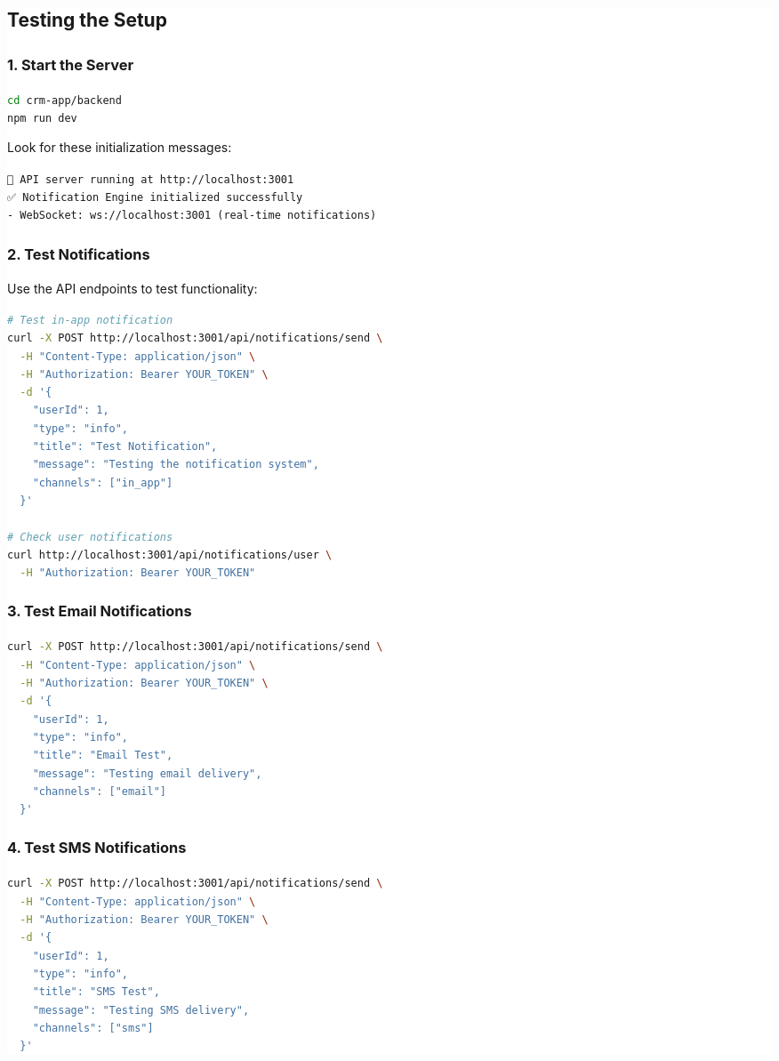 ## Testing the Setup

### 1. Start the Server
```bash
cd crm-app/backend
npm run dev
```

Look for these initialization messages:
```
🚀 API server running at http://localhost:3001
✅ Notification Engine initialized successfully
- WebSocket: ws://localhost:3001 (real-time notifications)
```

### 2. Test Notifications
Use the API endpoints to test functionality:

```bash
# Test in-app notification
curl -X POST http://localhost:3001/api/notifications/send \
  -H "Content-Type: application/json" \
  -H "Authorization: Bearer YOUR_TOKEN" \
  -d '{
    "userId": 1,
    "type": "info",
    "title": "Test Notification",
    "message": "Testing the notification system",
    "channels": ["in_app"]
  }'

# Check user notifications
curl http://localhost:3001/api/notifications/user \
  -H "Authorization: Bearer YOUR_TOKEN"
```

### 3. Test Email Notifications
```bash
curl -X POST http://localhost:3001/api/notifications/send \
  -H "Content-Type: application/json" \
  -H "Authorization: Bearer YOUR_TOKEN" \
  -d '{
    "userId": 1,
    "type": "info",
    "title": "Email Test",
    "message": "Testing email delivery",
    "channels": ["email"]
  }'
```

### 4. Test SMS Notifications
```bash
curl -X POST http://localhost:3001/api/notifications/send \
  -H "Content-Type: application/json" \
  -H "Authorization: Bearer YOUR_TOKEN" \
  -d '{
    "userId": 1,
    "type": "info",
    "title": "SMS Test",
    "message": "Testing SMS delivery",
    "channels": ["sms"]
  }'
```
